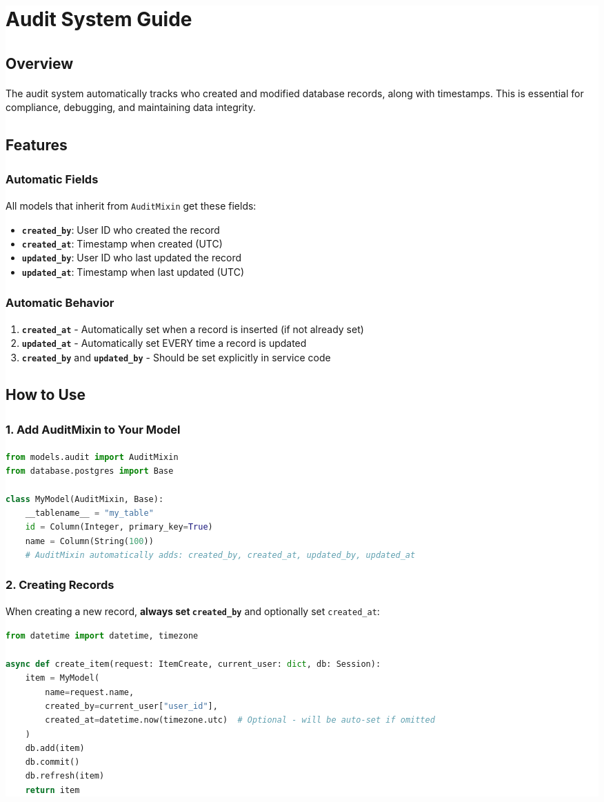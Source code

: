 # Audit System Guide

## Overview

The audit system automatically tracks who created and modified database records, along with timestamps. This is essential for compliance, debugging, and maintaining data integrity.

## Features

### Automatic Fields

All models that inherit from `AuditMixin` get these fields:

- **`created_by`**: User ID who created the record
- **`created_at`**: Timestamp when created (UTC)
- **`updated_by`**: User ID who last updated the record
- **`updated_at`**: Timestamp when last updated (UTC)

### Automatic Behavior

1. **`created_at`** - Automatically set when a record is inserted (if not already set)
2. **`updated_at`** - Automatically set EVERY time a record is updated
3. **`created_by`** and **`updated_by`** - Should be set explicitly in service code

## How to Use

### 1. Add AuditMixin to Your Model

```python
from models.audit import AuditMixin
from database.postgres import Base

class MyModel(AuditMixin, Base):
    __tablename__ = "my_table"
    id = Column(Integer, primary_key=True)
    name = Column(String(100))
    # AuditMixin automatically adds: created_by, created_at, updated_by, updated_at
```

### 2. Creating Records

When creating a new record, **always set `created_by`** and optionally set `created_at`:

```python
from datetime import datetime, timezone

async def create_item(request: ItemCreate, current_user: dict, db: Session):
    item = MyModel(
        name=request.name,
        created_by=current_user["user_id"],
        created_at=datetime.now(timezone.utc)  # Optional - will be auto-set if omitted
    )
    db.add(item)
    db.commit()
    db.refresh(item)
    return item
```
